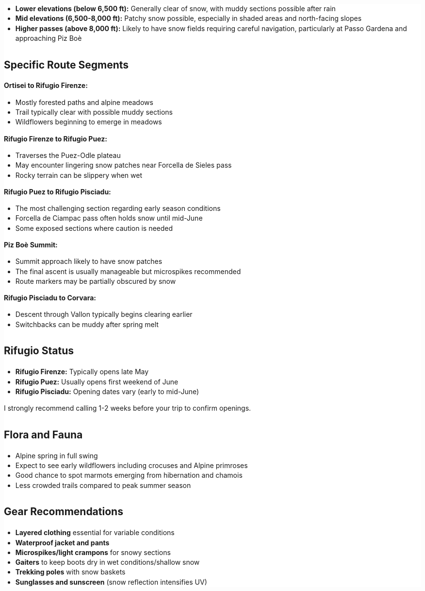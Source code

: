 - **Lower elevations (below 6,500 ft):** Generally clear of snow, with muddy 
  sections possible after rain
- **Mid elevations (6,500-8,000 ft):** Patchy snow possible, especially in 
  shaded areas and north-facing slopes
- **Higher passes (above 8,000 ft):** Likely to have snow fields requiring 
  careful navigation, particularly at Passo Gardena and approaching Piz Boè

## Specific Route Segments

**Ortisei to Rifugio Firenze:**
- Mostly forested paths and alpine meadows
- Trail typically clear with possible muddy sections
- Wildflowers beginning to emerge in meadows

**Rifugio Firenze to Rifugio Puez:**
- Traverses the Puez-Odle plateau
- May encounter lingering snow patches near Forcella de Sieles pass
- Rocky terrain can be slippery when wet

**Rifugio Puez to Rifugio Pisciadu:**
- The most challenging section regarding early season conditions
- Forcella de Ciampac pass often holds snow until mid-June
- Some exposed sections where caution is needed

**Piz Boè Summit:**
- Summit approach likely to have snow patches
- The final ascent is usually manageable but microspikes recommended
- Route markers may be partially obscured by snow

**Rifugio Pisciadu to Corvara:**
- Descent through Vallon typically begins clearing earlier
- Switchbacks can be muddy after spring melt

## Rifugio Status

- **Rifugio Firenze:** Typically opens late May
- **Rifugio Puez:** Usually opens first weekend of June
- **Rifugio Pisciadu:** Opening dates vary (early to mid-June)

I strongly recommend calling 1-2 weeks before your trip to confirm openings.

## Flora and Fauna

- Alpine spring in full swing
- Expect to see early wildflowers including crocuses and Alpine primroses
- Good chance to spot marmots emerging from hibernation and chamois
- Less crowded trails compared to peak summer season

## Gear Recommendations

- **Layered clothing** essential for variable conditions
- **Waterproof jacket and pants**
- **Microspikes/light crampons** for snowy sections
- **Gaiters** to keep boots dry in wet conditions/shallow snow
- **Trekking poles** with snow baskets
- **Sunglasses and sunscreen** (snow reflection intensifies UV)
